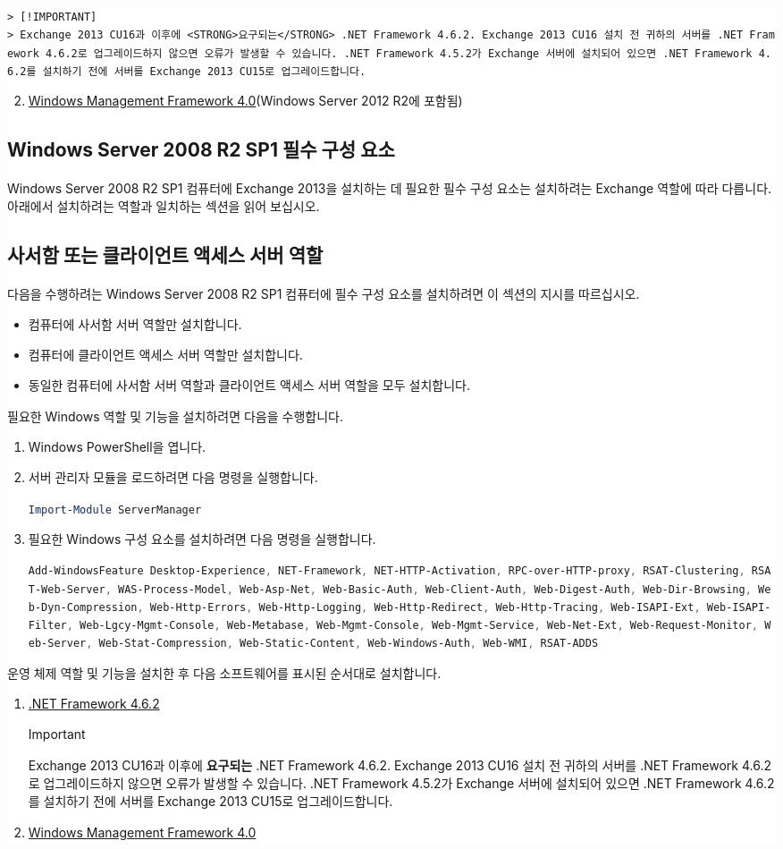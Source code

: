 
    > [!IMPORTANT]
    > Exchange 2013 CU16과 이후에 <STRONG>요구되는</STRONG> .NET Framework 4.6.2. Exchange 2013 CU16 설치 전 귀하의 서버를 .NET Framework 4.6.2로 업그레이드하지 않으면 오류가 발생할 수 있습니다. .NET Framework 4.5.2가 Exchange 서버에 설치되어 있으면 .NET Framework 4.6.2를 설치하기 전에 서버를 Exchange 2013 CU15로 업그레이드합니다.



2.  [Windows Management Framework 4.0](https://go.microsoft.com/fwlink/p/?linkid=390234)(Windows Server 2012 R2에 포함됨)

## Windows Server 2008 R2 SP1 필수 구성 요소

Windows Server 2008 R2 SP1 컴퓨터에 Exchange 2013을 설치하는 데 필요한 필수 구성 요소는 설치하려는 Exchange 역할에 따라 다릅니다. 아래에서 설치하려는 역할과 일치하는 섹션을 읽어 보십시오.

## 사서함 또는 클라이언트 액세스 서버 역할

다음을 수행하려는 Windows Server 2008 R2 SP1 컴퓨터에 필수 구성 요소를 설치하려면 이 섹션의 지시를 따르십시오.

  - 컴퓨터에 사서함 서버 역할만 설치합니다.

  - 컴퓨터에 클라이언트 액세스 서버 역할만 설치합니다.

  - 동일한 컴퓨터에 사서함 서버 역할과 클라이언트 액세스 서버 역할을 모두 설치합니다.

필요한 Windows 역할 및 기능을 설치하려면 다음을 수행합니다.

1.  Windows PowerShell을 엽니다.

2.  서버 관리자 모듈을 로드하려면 다음 명령을 실행합니다.
    
    ```powershell
    Import-Module ServerManager
    ```

3.  필요한 Windows 구성 요소를 설치하려면 다음 명령을 실행합니다.
    
    ```powershell
    Add-WindowsFeature Desktop-Experience, NET-Framework, NET-HTTP-Activation, RPC-over-HTTP-proxy, RSAT-Clustering, RSAT-Web-Server, WAS-Process-Model, Web-Asp-Net, Web-Basic-Auth, Web-Client-Auth, Web-Digest-Auth, Web-Dir-Browsing, Web-Dyn-Compression, Web-Http-Errors, Web-Http-Logging, Web-Http-Redirect, Web-Http-Tracing, Web-ISAPI-Ext, Web-ISAPI-Filter, Web-Lgcy-Mgmt-Console, Web-Metabase, Web-Mgmt-Console, Web-Mgmt-Service, Web-Net-Ext, Web-Request-Monitor, Web-Server, Web-Stat-Compression, Web-Static-Content, Web-Windows-Auth, Web-WMI, RSAT-ADDS
    ```

운영 체제 역할 및 기능을 설치한 후 다음 소프트웨어를 표시된 순서대로 설치합니다.

1.  [.NET Framework 4.6.2](https://go.microsoft.com/fwlink/p/?linkid=808659)
    

    > [!IMPORTANT]
    > Exchange 2013 CU16과 이후에 <STRONG>요구되는</STRONG> .NET Framework 4.6.2. Exchange 2013 CU16 설치 전 귀하의 서버를 .NET Framework 4.6.2로 업그레이드하지 않으면 오류가 발생할 수 있습니다. .NET Framework 4.5.2가 Exchange 서버에 설치되어 있으면 .NET Framework 4.6.2를 설치하기 전에 서버를 Exchange 2013 CU15로 업그레이드합니다.



2.  [Windows Management Framework 4.0](https://go.microsoft.com/fwlink/p/?linkid=390234)
